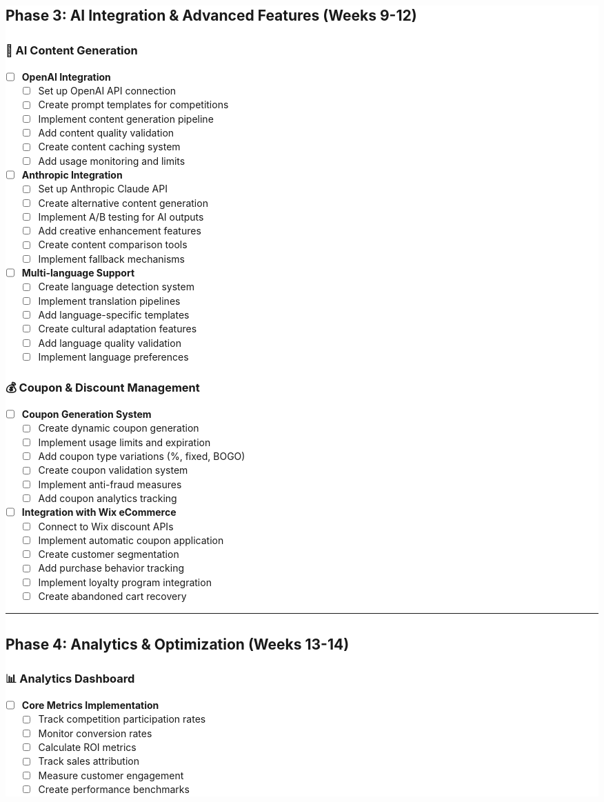 
## Phase 3: AI Integration & Advanced Features (Weeks 9-12)

### 🤖 AI Content Generation
- [ ] **OpenAI Integration**
  - [ ] Set up OpenAI API connection
  - [ ] Create prompt templates for competitions
  - [ ] Implement content generation pipeline
  - [ ] Add content quality validation
  - [ ] Create content caching system
  - [ ] Add usage monitoring and limits

- [ ] **Anthropic Integration**
  - [ ] Set up Anthropic Claude API
  - [ ] Create alternative content generation
  - [ ] Implement A/B testing for AI outputs
  - [ ] Add creative enhancement features
  - [ ] Create content comparison tools
  - [ ] Implement fallback mechanisms

- [ ] **Multi-language Support**
  - [ ] Create language detection system
  - [ ] Implement translation pipelines
  - [ ] Add language-specific templates
  - [ ] Create cultural adaptation features
  - [ ] Add language quality validation
  - [ ] Implement language preferences

### 💰 Coupon & Discount Management
- [ ] **Coupon Generation System**
  - [ ] Create dynamic coupon generation
  - [ ] Implement usage limits and expiration
  - [ ] Add coupon type variations (%, fixed, BOGO)
  - [ ] Create coupon validation system
  - [ ] Implement anti-fraud measures
  - [ ] Add coupon analytics tracking

- [ ] **Integration with Wix eCommerce**
  - [ ] Connect to Wix discount APIs
  - [ ] Implement automatic coupon application
  - [ ] Create customer segmentation
  - [ ] Add purchase behavior tracking
  - [ ] Implement loyalty program integration
  - [ ] Create abandoned cart recovery

---

## Phase 4: Analytics & Optimization (Weeks 13-14)

### 📊 Analytics Dashboard
- [ ] **Core Metrics Implementation**
  - [ ] Track competition participation rates
  - [ ] Monitor conversion rates
  - [ ] Calculate ROI metrics
  - [ ] Track sales attribution
  - [ ] Measure customer engagement
  - [ ] Create performance benchmarks
